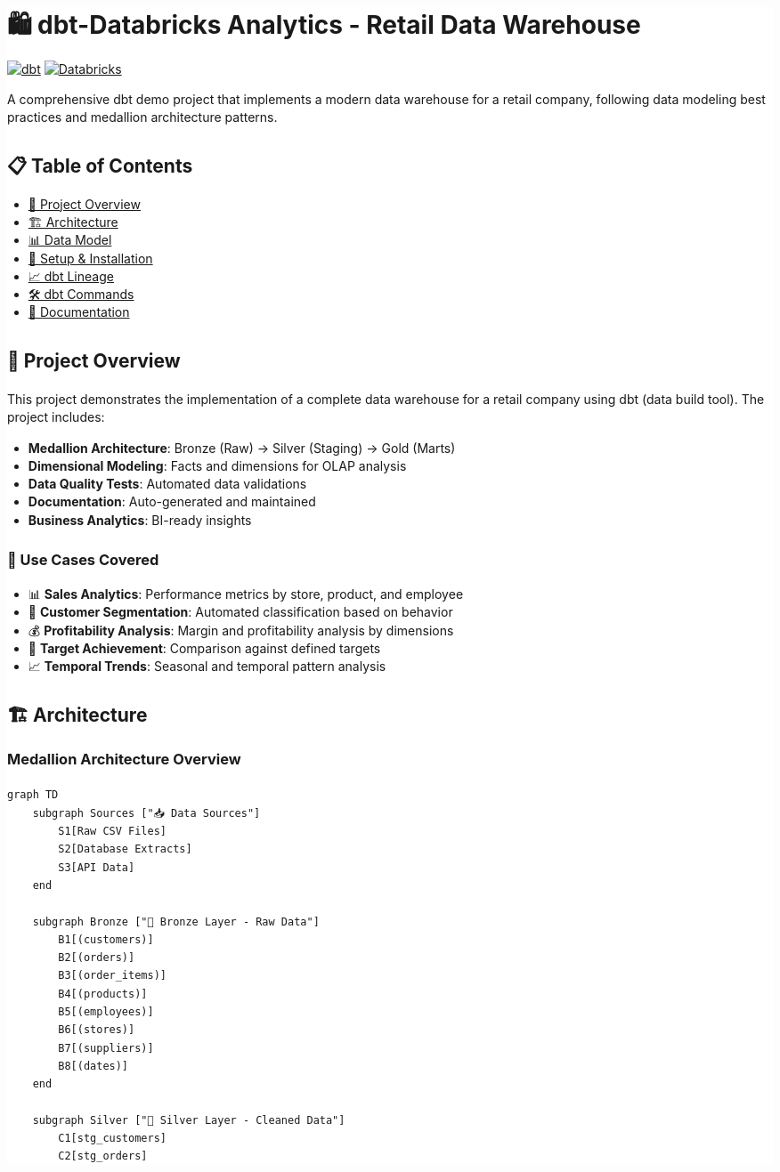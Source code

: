 # 🛍️ dbt-Databricks Analytics - Retail Data Warehouse

[![dbt](https://img.shields.io/badge/dbt-1.7+-orange.svg)](https://docs.getdbt.com)
[![Databricks](https://img.shields.io/badge/Databricks-Compatible-red.svg)](https://databricks.com)

A comprehensive dbt demo project that implements a modern data warehouse for a retail company, following data modeling best practices and medallion architecture patterns.

## 📋 Table of Contents

- [🎯 Project Overview](#-project-overview)
- [🏗️ Architecture](#️-architecture)
- [📊 Data Model](#-data-model)
- [🚀 Setup & Installation](#-setup--installation)
- [📈 dbt Lineage](#-dbt-lineage)
- [🛠️ dbt Commands](#️-dbt-commands)
- [📖 Documentation](#-documentation)

## 🎯 Project Overview

This project demonstrates the implementation of a complete data warehouse for a retail company using dbt (data build tool). The project includes:

- **Medallion Architecture**: Bronze (Raw) → Silver (Staging) → Gold (Marts)
- **Dimensional Modeling**: Facts and dimensions for OLAP analysis
- **Data Quality Tests**: Automated data validations
- **Documentation**: Auto-generated and maintained
- **Business Analytics**: BI-ready insights

### 🎪 Use Cases Covered

- 📊 **Sales Analytics**: Performance metrics by store, product, and employee
- 👥 **Customer Segmentation**: Automated classification based on behavior
- 💰 **Profitability Analysis**: Margin and profitability analysis by dimensions
- 🎯 **Target Achievement**: Comparison against defined targets
- 📈 **Temporal Trends**: Seasonal and temporal pattern analysis

## 🏗️ Architecture

### Medallion Architecture Overview

```mermaid
graph TD
    subgraph Sources ["📥 Data Sources"]
        S1[Raw CSV Files]
        S2[Database Extracts] 
        S3[API Data]
    end
    
    subgraph Bronze ["🥉 Bronze Layer - Raw Data"]
        B1[(customers)]
        B2[(orders)]
        B3[(order_items)]
        B4[(products)]
        B5[(employees)]
        B6[(stores)]
        B7[(suppliers)]
        B8[(dates)]
    end
    
    subgraph Silver ["🥈 Silver Layer - Cleaned Data"]
        C1[stg_customers]
        C2[stg_orders]
```
